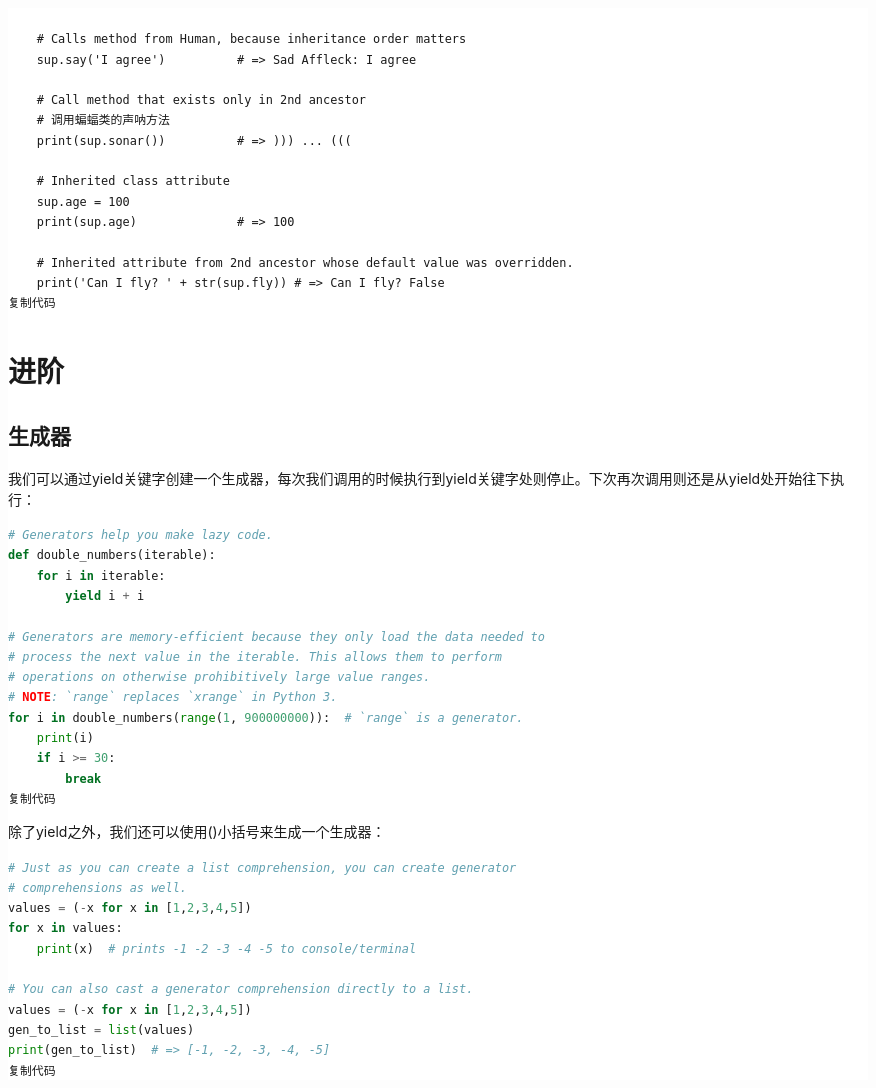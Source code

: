 ```

    # Calls method from Human, because inheritance order matters
    sup.say('I agree')          # => Sad Affleck: I agree

    # Call method that exists only in 2nd ancestor
    # 调用蝙蝠类的声呐方法
    print(sup.sonar())          # => ))) ... (((

    # Inherited class attribute
    sup.age = 100
    print(sup.age)              # => 100

    # Inherited attribute from 2nd ancestor whose default value was overridden.
    print('Can I fly? ' + str(sup.fly)) # => Can I fly? False
复制代码
```

# 进阶

## 生成器

我们可以通过yield关键字创建一个生成器，每次我们调用的时候执行到yield关键字处则停止。下次再次调用则还是从yield处开始往下执行：

```python
# Generators help you make lazy code.
def double_numbers(iterable):
    for i in iterable:
        yield i + i

# Generators are memory-efficient because they only load the data needed to
# process the next value in the iterable. This allows them to perform
# operations on otherwise prohibitively large value ranges.
# NOTE: `range` replaces `xrange` in Python 3.
for i in double_numbers(range(1, 900000000)):  # `range` is a generator.
    print(i)
    if i >= 30:
        break
复制代码
```

除了yield之外，我们还可以使用()小括号来生成一个生成器：

```python 
# Just as you can create a list comprehension, you can create generator
# comprehensions as well.
values = (-x for x in [1,2,3,4,5])
for x in values:
    print(x)  # prints -1 -2 -3 -4 -5 to console/terminal

# You can also cast a generator comprehension directly to a list.
values = (-x for x in [1,2,3,4,5])
gen_to_list = list(values)
print(gen_to_list)  # => [-1, -2, -3, -4, -5]
复制代码
```

